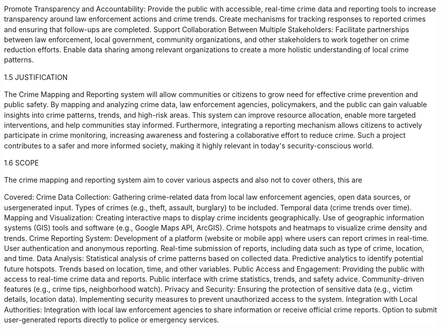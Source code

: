 Promote Transparency and Accountability: 
Provide the public with accessible, real-time crime data and reporting tools to increase transparency around law enforcement actions and crime trends. 
Create mechanisms for tracking responses to reported crimes and ensuring that follow-ups are completed. 
Support Collaboration Between Multiple Stakeholders: 
Facilitate partnerships between law enforcement, local government, community organizations, and other stakeholders to work together on crime reduction efforts. 
Enable data sharing among relevant organizations to create a more holistic understanding of local crime patterns. 
 
1.5 JUSTIFICATION 
 
The Crime Mapping and Reporting system will allow communities or citizens to grow need for effective crime prevention and public safety. By mapping and analyzing crime data, law enforcement agencies, policymakers, and the public can gain valuable insights into crime patterns, trends, and high-risk areas. This system can improve resource allocation, enable more targeted interventions, and help communities stay informed. Furthermore, integrating a reporting mechanism allows citizens to actively participate in crime monitoring, increasing awareness and fostering a collaborative effort to reduce crime. Such a project contributes to a safer and more informed society, making it highly relevant in today's security-conscious world. 
 
1.6 SCOPE 
 
The crime mapping and reporting system aim to cover various aspects and also not to cover others, this are 
 
Covered: 
Crime Data Collection: 
Gathering crime-related data from local law enforcement agencies, open data sources, or usergenerated input. 
Types of crimes (e.g., theft, assault, burglary) to be included. Temporal data (crime trends over time). 
Mapping and Visualization: 
Creating interactive maps to display crime incidents geographically. 
Use of geographic information systems (GIS) tools and software (e.g., Google Maps API, ArcGIS). 
Crime hotspots and heatmaps to visualize crime density and trends. 
Crime Reporting System: 
Development of a platform (website or mobile app) where users can report crimes in real-time. 
User authentication and anonymous reporting. 
Real-time submission of reports, including data such as type of crime, location, and time. 
Data Analysis: 
Statistical analysis of crime patterns based on collected data. 
Predictive analytics to identify potential future hotspots. 
Trends based on location, time, and other variables. 
Public Access and Engagement: 
Providing the public with access to real-time crime data and reports. 
Public interface with crime statistics, trends, and safety advice. 
Community-driven features (e.g., crime tips, neighborhood watch). 
Privacy and Security: 
Ensuring the protection of sensitive data (e.g., victim details, location data). 
Implementing security measures to prevent unauthorized access to the system. 
Integration with Local Authorities: 
Integration with local law enforcement agencies to share information or receive official crime reports. 
Option to submit user-generated reports directly to police or emergency services. 
 